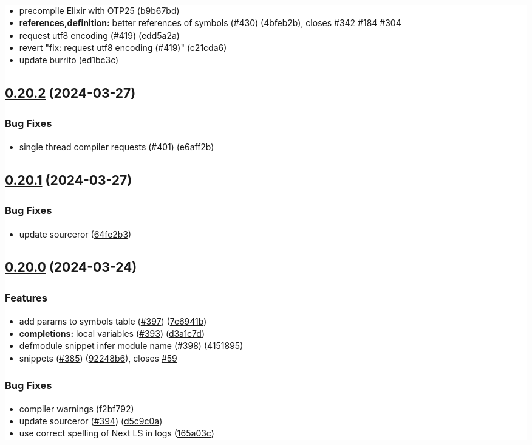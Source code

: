 * precompile Elixir with OTP25 ([b9b67bd](https://github.com/elixir-tools/next-ls/commit/b9b67bd3663a6841e67a31e6a2f3c7a4862d8f1c))
* **references,definition:** better references of symbols ([#430](https://github.com/elixir-tools/next-ls/issues/430)) ([4bfeb2b](https://github.com/elixir-tools/next-ls/commit/4bfeb2bc3203775732aab504936bcc5f812dafb8)), closes [#342](https://github.com/elixir-tools/next-ls/issues/342) [#184](https://github.com/elixir-tools/next-ls/issues/184) [#304](https://github.com/elixir-tools/next-ls/issues/304)
* request utf8 encoding ([#419](https://github.com/elixir-tools/next-ls/issues/419)) ([edd5a2a](https://github.com/elixir-tools/next-ls/commit/edd5a2a070671ca7cd3f6419ec520afdcbc96d91))
* revert "fix: request utf8 encoding ([#419](https://github.com/elixir-tools/next-ls/issues/419))" ([c21cda6](https://github.com/elixir-tools/next-ls/commit/c21cda68702ead4585de1a3f962cc85e10c43f75))
* update burrito ([ed1bc3c](https://github.com/elixir-tools/next-ls/commit/ed1bc3cb347a43448de6d97d29a0bd8d90a7330c))

## [0.20.2](https://github.com/elixir-tools/next-ls/compare/v0.20.1...v0.20.2) (2024-03-27)


### Bug Fixes

* single thread compiler requests ([#401](https://github.com/elixir-tools/next-ls/issues/401)) ([e6aff2b](https://github.com/elixir-tools/next-ls/commit/e6aff2b619fcdb97e45ee75f75bbace9c8139f3d))

## [0.20.1](https://github.com/elixir-tools/next-ls/compare/v0.20.0...v0.20.1) (2024-03-27)


### Bug Fixes

* update sourceror ([64fe2b3](https://github.com/elixir-tools/next-ls/commit/64fe2b3037f4e9f2b12ca40d007f609b88ddcf95))

## [0.20.0](https://github.com/elixir-tools/next-ls/compare/v0.19.2...v0.20.0) (2024-03-24)


### Features

* add params to symbols table  ([#397](https://github.com/elixir-tools/next-ls/issues/397)) ([7c6941b](https://github.com/elixir-tools/next-ls/commit/7c6941b9664451e0452384ccc153a1eb5a9ef72a))
* **completions:** local variables ([#393](https://github.com/elixir-tools/next-ls/issues/393)) ([d3a1c7d](https://github.com/elixir-tools/next-ls/commit/d3a1c7da99673cc64574837a66c92da73af156bc))
* defmodule snippet infer module name ([#398](https://github.com/elixir-tools/next-ls/issues/398)) ([4151895](https://github.com/elixir-tools/next-ls/commit/4151895cc009fa4ab0344ed1fe455ed40e666830))
* snippets ([#385](https://github.com/elixir-tools/next-ls/issues/385)) ([92248b6](https://github.com/elixir-tools/next-ls/commit/92248b6c761e5f7117c5f0943c244f19df20ab9f)), closes [#59](https://github.com/elixir-tools/next-ls/issues/59)


### Bug Fixes

* compiler warnings ([f2bf792](https://github.com/elixir-tools/next-ls/commit/f2bf7929a95e87c9868d0de08b067c6eaa7d57fb))
* update sourceror ([#394](https://github.com/elixir-tools/next-ls/issues/394)) ([d5c9c0a](https://github.com/elixir-tools/next-ls/commit/d5c9c0a70e8d396ceb66d7a62df909a8a3605e6b))
* use correct spelling of Next LS in logs ([165a03c](https://github.com/elixir-tools/next-ls/commit/165a03c4faf6dbcf5c2195c0b04c017807086691))
